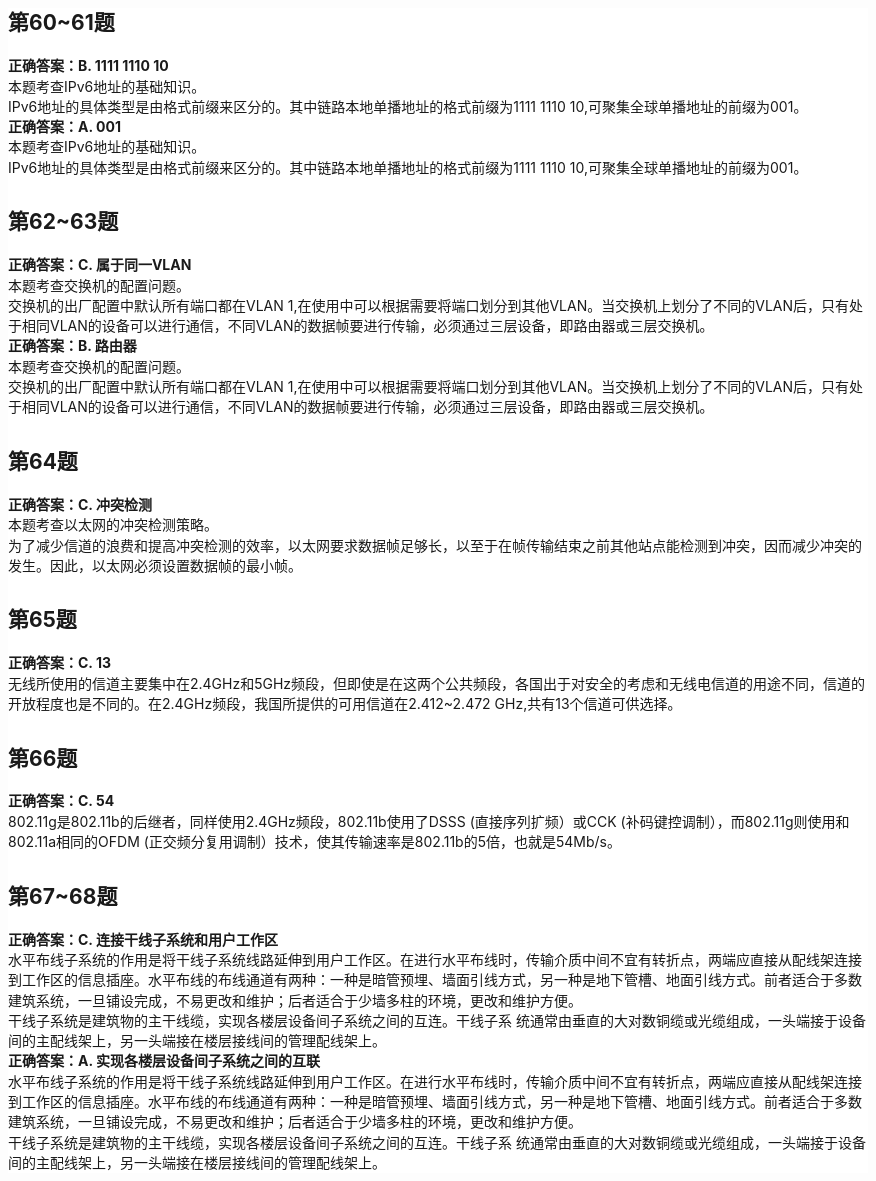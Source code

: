 
## 第60~61题 ##

**正确答案：B. 1111 1110 10**  
本题考查IPv6地址的基础知识。  
IPv6地址的具体类型是由格式前缀来区分的。其中链路本地单播地址的格式前缀为1111 1110 10,可聚集全球单播地址的前缀为001。  
**正确答案：A. 001**  
本题考查IPv6地址的基础知识。  
IPv6地址的具体类型是由格式前缀来区分的。其中链路本地单播地址的格式前缀为1111 1110 10,可聚集全球单播地址的前缀为001。  


## 第62~63题 ##

**正确答案：C. 属于同一VLAN**  
本题考查交换机的配置问题。  
交换机的出厂配置中默认所有端口都在VLAN 1,在使用中可以根据需要将端口划分到其他VLAN。当交换机上划分了不同的VLAN后，只有处于相同VLAN的设备可以进行通信，不同VLAN的数据帧要进行传输，必须通过三层设备，即路由器或三层交换机。  
**正确答案：B. 路由器**  
本题考查交换机的配置问题。  
交换机的出厂配置中默认所有端口都在VLAN 1,在使用中可以根据需要将端口划分到其他VLAN。当交换机上划分了不同的VLAN后，只有处于相同VLAN的设备可以进行通信，不同VLAN的数据帧要进行传输，必须通过三层设备，即路由器或三层交换机。  


## 第64题 ##

**正确答案：C. 冲突检测**  
本题考查以太网的冲突检测策略。  
为了减少信道的浪费和提高冲突检测的效率，以太网要求数据帧足够长，以至于在帧传输结束之前其他站点能检测到冲突，因而减少冲突的发生。因此，以太网必须设置数据帧的最小帧。  


## 第65题 ##

**正确答案：C. 13**  
无线所使用的信道主要集中在2.4GHz和5GHz频段，但即使是在这两个公共频段，各国出于对安全的考虑和无线电信道的用途不同，信道的开放程度也是不同的。在2.4GHz频段，我国所提供的可用信道在2.412~2.472 GHz,共有13个信道可供选择。  


## 第66题 ##

**正确答案：C. 54**  
802.11g是802.11b的后继者，同样使用2.4GHz频段，802.11b使用了DSSS (直接序列扩频）或CCK (补码键控调制），而802.11g则使用和802.11a相同的OFDM (正交频分复用调制）技术，使其传输速率是802.11b的5倍，也就是54Mb/s。  


## 第67~68题 ##

**正确答案：C. 连接干线子系统和用户工作区**  
水平布线子系统的作用是将干线子系统线路延伸到用户工作区。在进行水平布线时，传输介质中间不宜有转折点，两端应直接从配线架连接到工作区的信息插座。水平布线的布线通道有两种：一种是暗管预埋、墙面引线方式，另一种是地下管槽、地面引线方式。前者适合于多数建筑系统，一旦铺设完成，不易更改和维护；后者适合于少墙多柱的环境，更改和维护方便。  
干线子系统是建筑物的主干线缆，实现各楼层设备间子系统之间的互连。干线子系 统通常由垂直的大对数铜缆或光缆组成，一头端接于设备间的主配线架上，另一头端接在楼层接线间的管理配线架上。  
**正确答案：A. 实现各楼层设备间子系统之间的互联**  
水平布线子系统的作用是将干线子系统线路延伸到用户工作区。在进行水平布线时，传输介质中间不宜有转折点，两端应直接从配线架连接到工作区的信息插座。水平布线的布线通道有两种：一种是暗管预埋、墙面引线方式，另一种是地下管槽、地面引线方式。前者适合于多数建筑系统，一旦铺设完成，不易更改和维护；后者适合于少墙多柱的环境，更改和维护方便。  
干线子系统是建筑物的主干线缆，实现各楼层设备间子系统之间的互连。干线子系 统通常由垂直的大对数铜缆或光缆组成，一头端接于设备间的主配线架上，另一头端接在楼层接线间的管理配线架上。  
